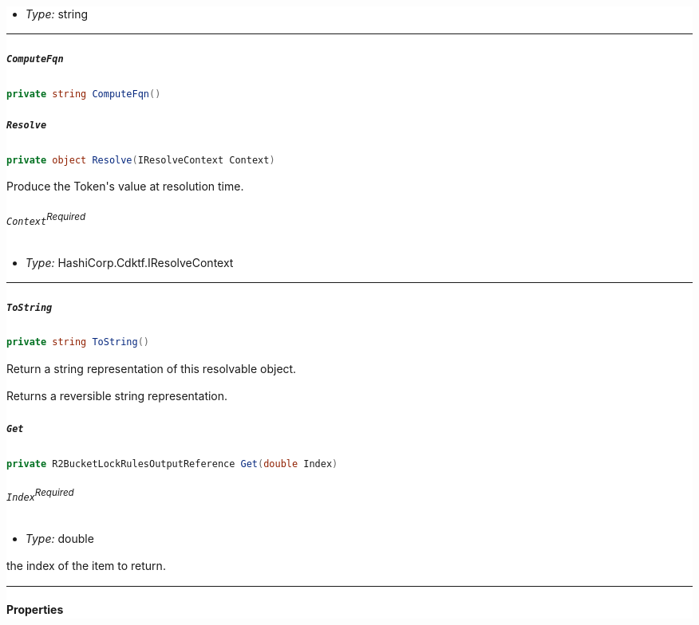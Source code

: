 - *Type:* string

---

##### `ComputeFqn` <a name="ComputeFqn" id="@cdktf/provider-cloudflare.r2BucketLock.R2BucketLockRulesList.computeFqn"></a>

```csharp
private string ComputeFqn()
```

##### `Resolve` <a name="Resolve" id="@cdktf/provider-cloudflare.r2BucketLock.R2BucketLockRulesList.resolve"></a>

```csharp
private object Resolve(IResolveContext Context)
```

Produce the Token's value at resolution time.

###### `Context`<sup>Required</sup> <a name="Context" id="@cdktf/provider-cloudflare.r2BucketLock.R2BucketLockRulesList.resolve.parameter._context"></a>

- *Type:* HashiCorp.Cdktf.IResolveContext

---

##### `ToString` <a name="ToString" id="@cdktf/provider-cloudflare.r2BucketLock.R2BucketLockRulesList.toString"></a>

```csharp
private string ToString()
```

Return a string representation of this resolvable object.

Returns a reversible string representation.

##### `Get` <a name="Get" id="@cdktf/provider-cloudflare.r2BucketLock.R2BucketLockRulesList.get"></a>

```csharp
private R2BucketLockRulesOutputReference Get(double Index)
```

###### `Index`<sup>Required</sup> <a name="Index" id="@cdktf/provider-cloudflare.r2BucketLock.R2BucketLockRulesList.get.parameter.index"></a>

- *Type:* double

the index of the item to return.

---


#### Properties <a name="Properties" id="Properties"></a>
